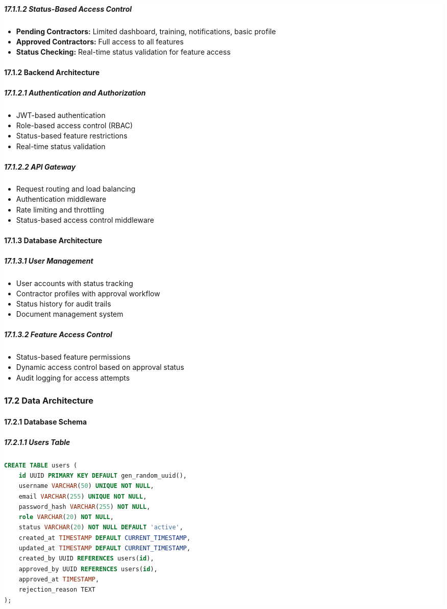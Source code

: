 ##### 17.1.1.2 Status-Based Access Control
- **Pending Contractors:** Limited dashboard, training, notifications, basic profile
- **Approved Contractors:** Full access to all features
- **Status Checking:** Real-time status validation for feature access

#### 17.1.2 Backend Architecture

##### 17.1.2.1 Authentication and Authorization
- JWT-based authentication
- Role-based access control (RBAC)
- Status-based feature restrictions
- Real-time status validation

##### 17.1.2.2 API Gateway
- Request routing and load balancing
- Authentication middleware
- Rate limiting and throttling
- Status-based access control middleware

#### 17.1.3 Database Architecture

##### 17.1.3.1 User Management
- User accounts with status tracking
- Contractor profiles with approval workflow
- Status history for audit trails
- Document management system

##### 17.1.3.2 Feature Access Control
- Status-based feature permissions
- Dynamic access control based on approval status
- Audit logging for access attempts

### 17.2 Data Architecture

#### 17.2.1 Database Schema

##### 17.2.1.1 Users Table
```sql
CREATE TABLE users (
    id UUID PRIMARY KEY DEFAULT gen_random_uuid(),
    username VARCHAR(50) UNIQUE NOT NULL,
    email VARCHAR(255) UNIQUE NOT NULL,
    password_hash VARCHAR(255) NOT NULL,
    role VARCHAR(20) NOT NULL,
    status VARCHAR(20) NOT NULL DEFAULT 'active',
    created_at TIMESTAMP DEFAULT CURRENT_TIMESTAMP,
    updated_at TIMESTAMP DEFAULT CURRENT_TIMESTAMP,
    created_by UUID REFERENCES users(id),
    approved_by UUID REFERENCES users(id),
    approved_at TIMESTAMP,
    rejection_reason TEXT
);
```
